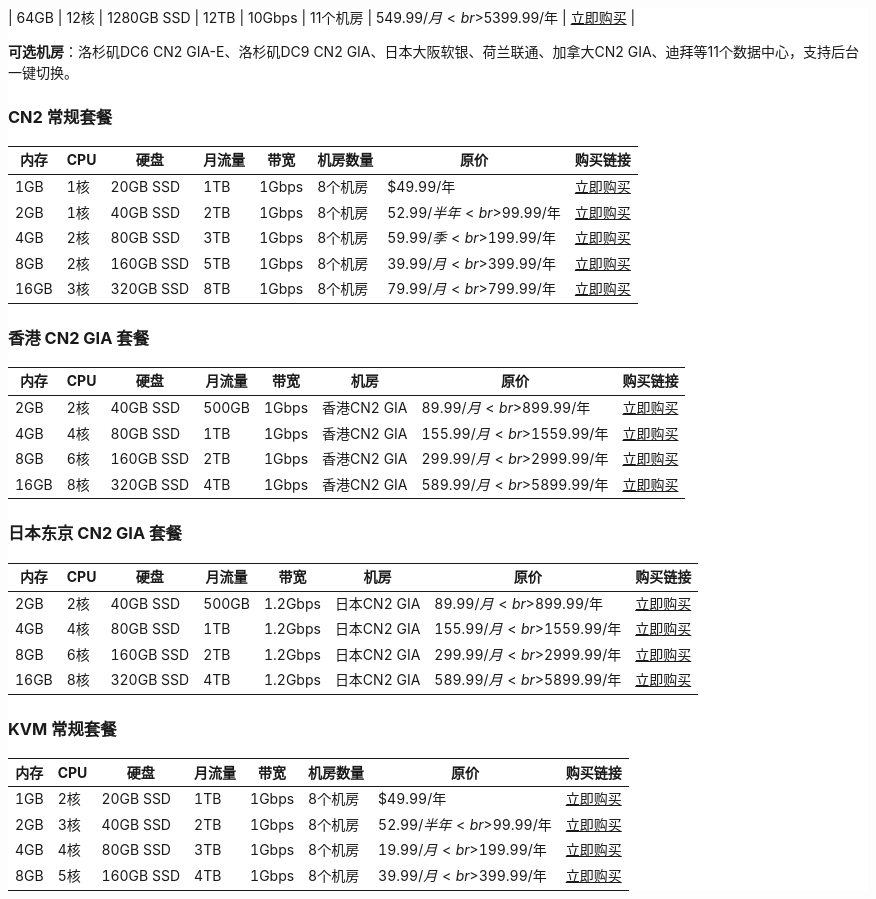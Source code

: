 | 64GB | 12核 | 1280GB SSD | 12TB | 10Gbps | 11个机房 | $549.99/月<br>$5399.99/年 | [立即购买](https://bwh81.net/aff.php?aff=79616) |

**可选机房**：洛杉矶DC6 CN2 GIA-E、洛杉矶DC9 CN2 GIA、日本大阪软银、荷兰联通、加拿大CN2 GIA、迪拜等11个数据中心，支持后台一键切换。

### CN2 常规套餐

| 内存 | CPU | 硬盘 | 月流量 | 带宽 | 机房数量 | 原价 | 购买链接 |
|------|-----|------|--------|------|----------|------|----------|
| 1GB | 1核 | 20GB SSD | 1TB | 1Gbps | 8个机房 | $49.99/年 | [立即购买](https://bwh81.net/aff.php?aff=79616) |
| 2GB | 1核 | 40GB SSD | 2TB | 1Gbps | 8个机房 | $52.99/半年<br>$99.99/年 | [立即购买](https://bwh81.net/aff.php?aff=79616) |
| 4GB | 2核 | 80GB SSD | 3TB | 1Gbps | 8个机房 | $59.99/季<br>$199.99/年 | [立即购买](https://bwh81.net/aff.php?aff=79616) |
| 8GB | 2核 | 160GB SSD | 5TB | 1Gbps | 8个机房 | $39.99/月<br>$399.99/年 | [立即购买](https://bwh81.net/aff.php?aff=79616) |
| 16GB | 3核 | 320GB SSD | 8TB | 1Gbps | 8个机房 | $79.99/月<br>$799.99/年 | [立即购买](https://bwh81.net/aff.php?aff=79616) |

### 香港 CN2 GIA 套餐

| 内存 | CPU | 硬盘 | 月流量 | 带宽 | 机房 | 原价 | 购买链接 |
|------|-----|------|--------|------|------|------|----------|
| 2GB | 2核 | 40GB SSD | 500GB | 1Gbps | 香港CN2 GIA | $89.99/月<br>$899.99/年 | [立即购买](https://bwh81.net/aff.php?aff=79616) |
| 4GB | 4核 | 80GB SSD | 1TB | 1Gbps | 香港CN2 GIA | $155.99/月<br>$1559.99/年 | [立即购买](https://bwh81.net/aff.php?aff=79616) |
| 8GB | 6核 | 160GB SSD | 2TB | 1Gbps | 香港CN2 GIA | $299.99/月<br>$2999.99/年 | [立即购买](https://bwh81.net/aff.php?aff=79616) |
| 16GB | 8核 | 320GB SSD | 4TB | 1Gbps | 香港CN2 GIA | $589.99/月<br>$5899.99/年 | [立即购买](https://bwh81.net/aff.php?aff=79616) |

### 日本东京 CN2 GIA 套餐

| 内存 | CPU | 硬盘 | 月流量 | 带宽 | 机房 | 原价 | 购买链接 |
|------|-----|------|--------|------|------|------|----------|
| 2GB | 2核 | 40GB SSD | 500GB | 1.2Gbps | 日本CN2 GIA | $89.99/月<br>$899.99/年 | [立即购买](https://bwh81.net/aff.php?aff=79616) |
| 4GB | 4核 | 80GB SSD | 1TB | 1.2Gbps | 日本CN2 GIA | $155.99/月<br>$1559.99/年 | [立即购买](https://bwh81.net/aff.php?aff=79616) |
| 8GB | 6核 | 160GB SSD | 2TB | 1.2Gbps | 日本CN2 GIA | $299.99/月<br>$2999.99/年 | [立即购买](https://bwh81.net/aff.php?aff=79616) |
| 16GB | 8核 | 320GB SSD | 4TB | 1.2Gbps | 日本CN2 GIA | $589.99/月<br>$5899.99/年 | [立即购买](https://bwh81.net/aff.php?aff=79616) |

### KVM 常规套餐

| 内存 | CPU | 硬盘 | 月流量 | 带宽 | 机房数量 | 原价 | 购买链接 |
|------|-----|------|--------|------|----------|------|----------|
| 1GB | 2核 | 20GB SSD | 1TB | 1Gbps | 8个机房 | $49.99/年 | [立即购买](https://bwh81.net/aff.php?aff=79616) |
| 2GB | 3核 | 40GB SSD | 2TB | 1Gbps | 8个机房 | $52.99/半年<br>$99.99/年 | [立即购买](https://bwh81.net/aff.php?aff=79616) |
| 4GB | 4核 | 80GB SSD | 3TB | 1Gbps | 8个机房 | $19.99/月<br>$199.99/年 | [立即购买](https://bwh81.net/aff.php?aff=79616) |
| 8GB | 5核 | 160GB SSD | 4TB | 1Gbps | 8个机房 | $39.99/月<br>$399.99/年 | [立即购买](https://bwh81.net/aff.php?aff=79616) |
